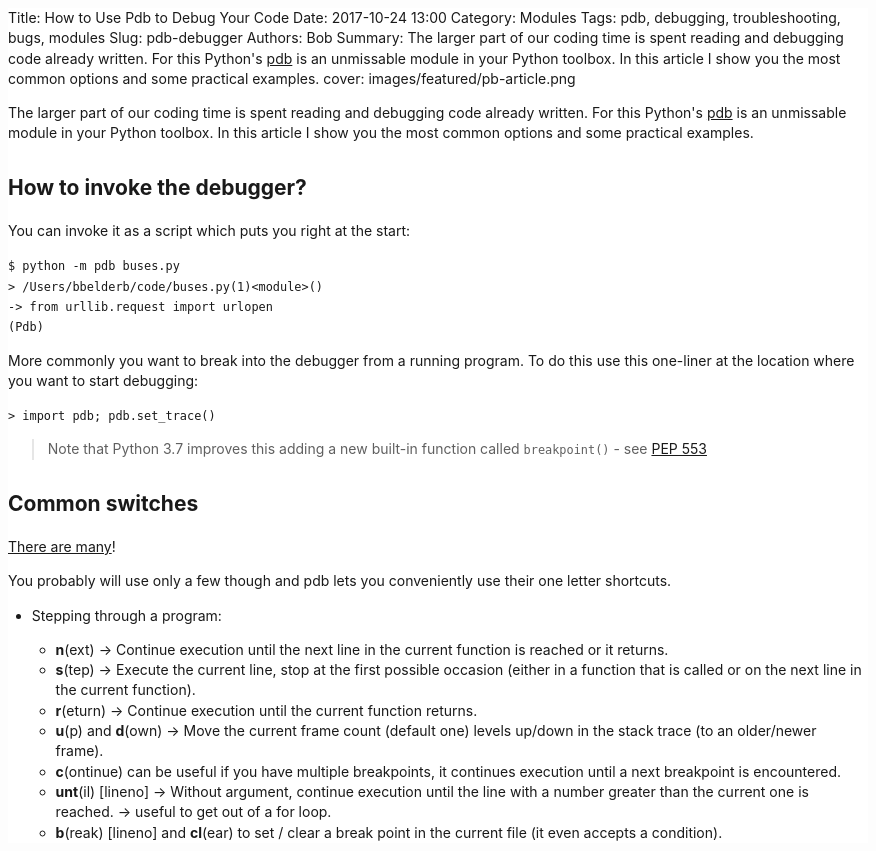 Title: How to Use Pdb to Debug Your Code
Date: 2017-10-24 13:00
Category: Modules
Tags: pdb, debugging, troubleshooting, bugs, modules
Slug: pdb-debugger
Authors: Bob
Summary: The larger part of our coding time is spent reading and debugging code already written. For this Python's [pdb](https://docs.python.org/3.7/library/pdb.html) is an unmissable module in your Python toolbox. In this article I show you the most common options and some practical examples.
cover: images/featured/pb-article.png

The larger part of our coding time is spent reading and debugging code already written. For this Python's [pdb](https://docs.python.org/3.7/library/pdb.html) is an unmissable module in your Python toolbox. In this article I show you the most common options and some practical examples.

## How to invoke the debugger?

You can invoke it as a script which puts you right at the start:

	$ python -m pdb buses.py
	> /Users/bbelderb/code/buses.py(1)<module>()
	-> from urllib.request import urlopen
	(Pdb)

More commonly you want to break into the debugger from a running program. To do this use this one-liner at the location where you want to start debugging:

	> import pdb; pdb.set_trace()

> Note that Python 3.7 improves this adding a new built-in function called `breakpoint()` - see [PEP 553](https://www.python.org/dev/peps/pep-0553/)

## Common switches

[There are many](https://docs.python.org/3.7/library/pdb.html#debugger-commands)! 

You probably will use only a few though and pdb lets you conveniently use their one letter shortcuts. 

* Stepping through a program:

	- __n__(ext) -> Continue execution until the next line in the current function is reached or it returns.
	- __s__(tep) -> Execute the current line, stop at the first possible occasion (either in a function that is called or on the next line in the current function).
	- __r__(eturn) -> Continue execution until the current function returns.
	- __u__(p) and __d__(own) -> Move the current frame count (default one) levels up/down in the stack trace (to an older/newer frame).
	- __c__(ontinue) can be useful if you have multiple breakpoints, it continues execution until a next breakpoint is encountered.
	- __unt__(il) [lineno] -> Without argument, continue execution until the line with a number greater than the current one is reached. -> useful to get out of a for loop.
	- __b__(reak) [lineno] and __cl__(ear) to set / clear a break point in the current file (it even accepts a condition).
